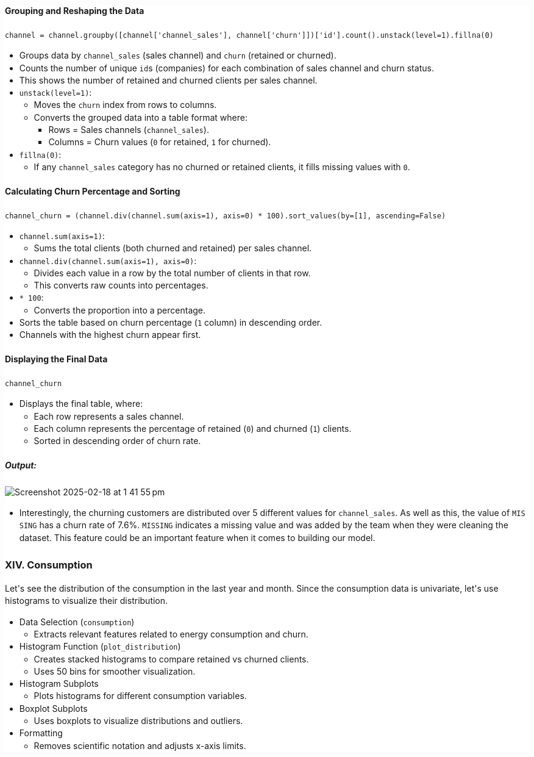 #### Grouping and Reshaping the Data
```
channel = channel.groupby([channel['channel_sales'], channel['churn']])['id'].count().unstack(level=1).fillna(0)
```
- Groups data by `channel_sales` (sales channel) and `churn` (retained or churned).
- Counts the number of unique `id`s (companies) for each combination of sales channel and churn status.
- This shows the number of retained and churned clients per sales channel.
- `unstack(level=1)`:
    - Moves the `churn` index from rows to columns.
    - Converts the grouped data into a table format where:
        - Rows = Sales channels (`channel_sales`).
        - Columns = Churn values (`0` for retained, `1` for churned).
- `fillna(0)`:
    - If any `channel_sales` category has no churned or retained clients, it fills missing values with `0`.


#### Calculating Churn Percentage and Sorting
```
channel_churn = (channel.div(channel.sum(axis=1), axis=0) * 100).sort_values(by=[1], ascending=False)
```
- `channel.sum(axis=1)`:
    - Sums the total clients (both churned and retained) per sales channel.
- `channel.div(channel.sum(axis=1), axis=0)`:
    - Divides each value in a row by the total number of clients in that row.
    - This converts raw counts into percentages.
- `* 100`:
    - Converts the proportion into a percentage.
- Sorts the table based on churn percentage (`1` column) in descending order.
- Channels with the highest churn appear first.

#### Displaying the Final Data
```
channel_churn
```
- Displays the final table, where:
    - Each row represents a sales channel.
    - Each column represents the percentage of retained (`0`) and churned (`1`) clients.
    - Sorted in descending order of churn rate.

##### Output:
![Screenshot 2025-02-18 at 1 41 55 pm](https://github.com/user-attachments/assets/529adf33-3199-46ce-a788-07b4e30e3040)

- Interestingly, the churning customers are distributed over 5 different values for `channel_sales`. As well as this, the value of `MISSING` has a churn rate of 7.6%. `MISSING` indicates a missing value and was added by the team when they were cleaning the dataset. This feature could be an important feature when it comes to building our model.

### XIV. Consumption
Let's see the distribution of the consumption in the last year and month. Since the consumption data is univariate, let's use histograms to visualize their distribution.
- Data Selection (`consumption`)
    - Extracts relevant features related to energy consumption and churn.
- Histogram Function (`plot_distribution`)
    - Creates stacked histograms to compare retained vs churned clients.
    - Uses 50 bins for smoother visualization.
- Histogram Subplots
    - Plots histograms for different consumption variables.
- Boxplot Subplots
    - Uses boxplots to visualize distributions and outliers.
- Formatting
    - Removes scientific notation and adjusts x-axis limits.